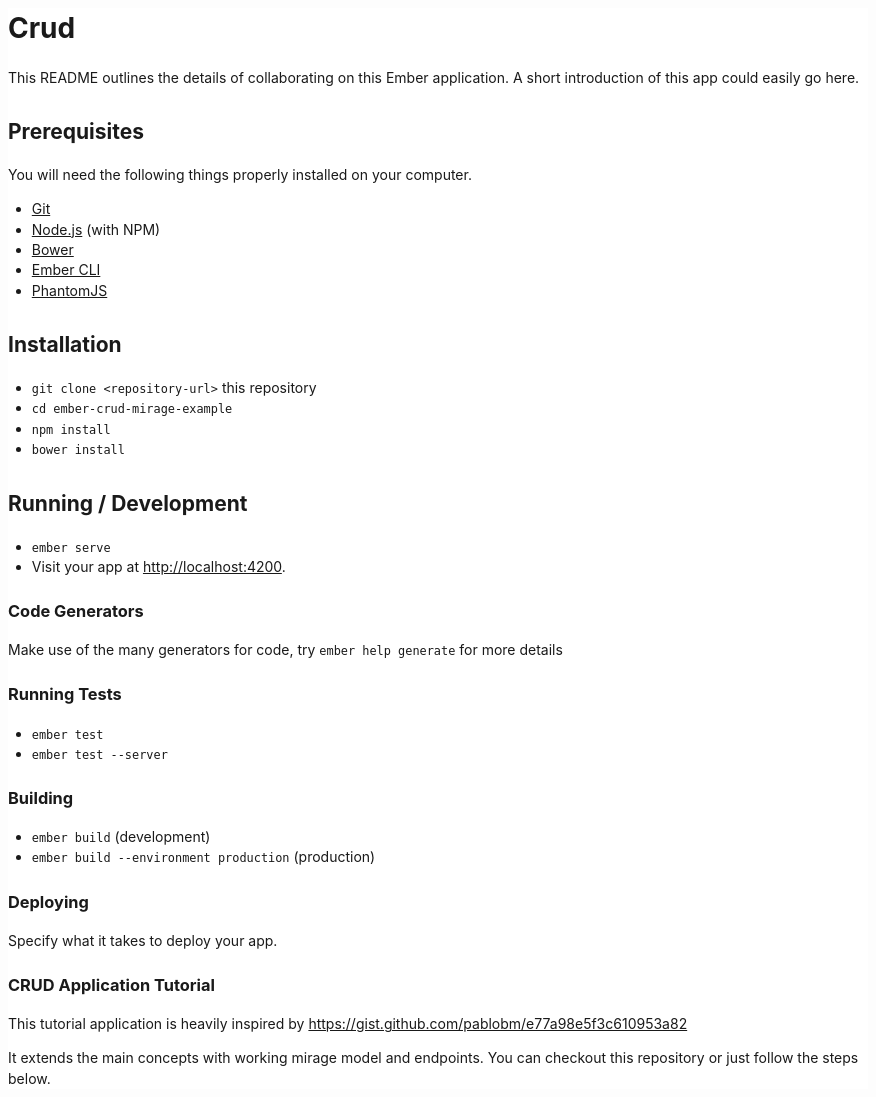 # Crud

This README outlines the details of collaborating on this Ember application.
A short introduction of this app could easily go here.

## Prerequisites

You will need the following things properly installed on your computer.

* [Git](http://git-scm.com/)
* [Node.js](http://nodejs.org/) (with NPM)
* [Bower](http://bower.io/)
* [Ember CLI](http://ember-cli.com/)
* [PhantomJS](http://phantomjs.org/)

## Installation

* `git clone <repository-url>` this repository
* `cd ember-crud-mirage-example`
* `npm install`
* `bower install`

## Running / Development

* `ember serve`
* Visit your app at [http://localhost:4200](http://localhost:4200).

### Code Generators

Make use of the many generators for code, try `ember help generate` for more details

### Running Tests

* `ember test`
* `ember test --server`

### Building

* `ember build` (development)
* `ember build --environment production` (production)

### Deploying

Specify what it takes to deploy your app.

### CRUD Application Tutorial

This tutorial application is heavily inspired by https://gist.github.com/pablobm/e77a98e5f3c610953a82

It extends the main concepts with working mirage model and endpoints. You can checkout this repository or
just follow the steps below.
